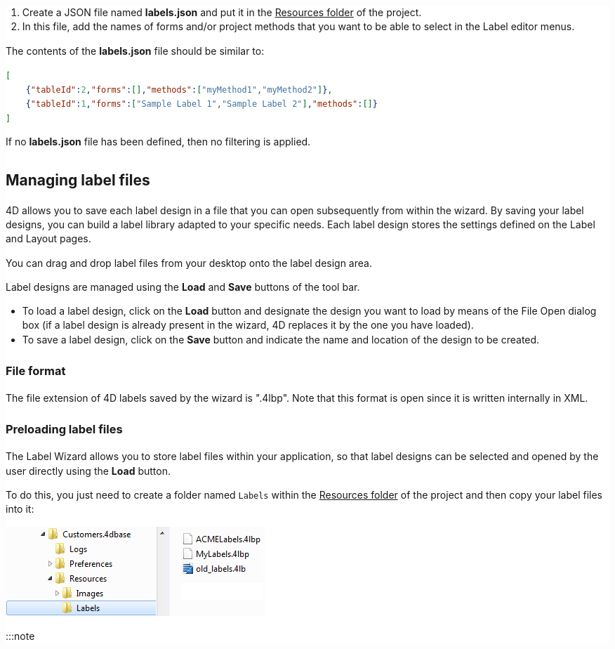 1. Create a JSON file named **labels.json** and put it in the [Resources folder](../Project/architecture.md#resources) of the project.
2. In this file, add the names of forms and/or project methods that you want to be able to select in the Label editor menus.

The contents of the **labels.json** file should be similar to:

```json
[ 
    {"tableId":2,"forms":[],"methods":["myMethod1","myMethod2"]},
    {"tableId":1,"forms":["Sample Label 1","Sample Label 2"],"methods":[]}
]
```

If no **labels.json** file has been defined, then no filtering is applied.

## Managing label files

4D allows you to save each label design in a file that you can open subsequently from within the wizard. By saving your label designs, you can build a label library adapted to your specific needs. Each label design stores the settings defined on the Label and Layout pages.

You can drag and drop label files from your desktop onto the label design area.

Label designs are managed using the **Load** and **Save** buttons of the tool bar.

- To load a label design, click on the **Load** button and designate the design you want to load by means of the File Open dialog box (if a label design is already present in the wizard, 4D replaces it by the one you have loaded).
- To save a label design, click on the **Save** button and indicate the name and location of the design to be created.

### File format

The file extension of 4D labels saved by the wizard is ".4lbp". Note that this format is open since it is written internally in XML.

### Preloading label files

The Label Wizard allows you to store label files within your application, so that label designs can be selected and opened by the user directly using the **Load** button.

To do this, you just need to create a folder named `Labels` within the [Resources folder](../Project/architecture.md#resources) of the project and then copy your label files into it:

![](../assets/en/Desktop/label-resources.png)

:::note
